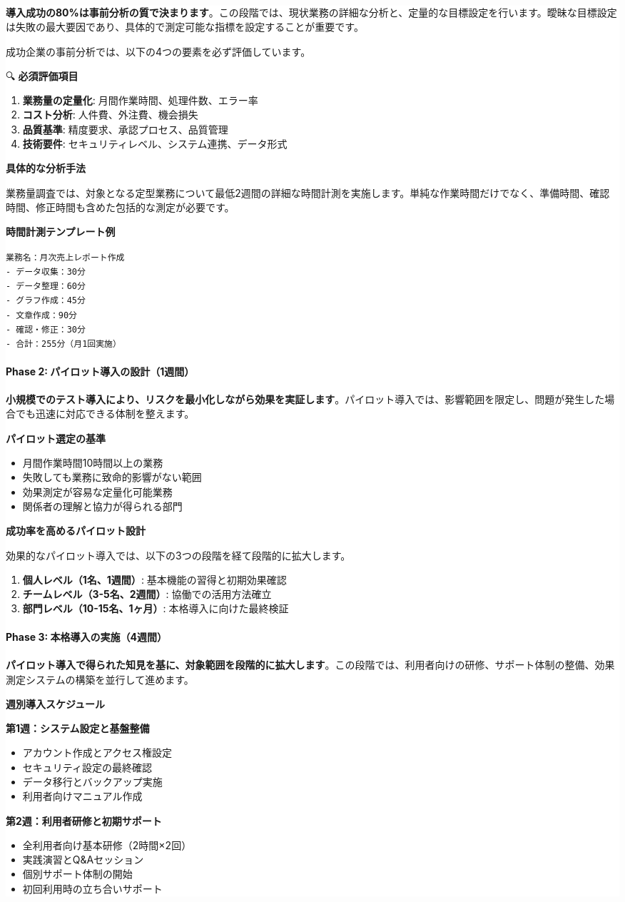 **導入成功の80%は事前分析の質で決まります**。この段階では、現状業務の詳細な分析と、定量的な目標設定を行います。曖昧な目標設定は失敗の最大要因であり、具体的で測定可能な指標を設定することが重要です。

成功企業の事前分析では、以下の4つの要素を必ず評価しています。

🔍 **必須評価項目**
1. **業務量の定量化**: 月間作業時間、処理件数、エラー率
2. **コスト分析**: 人件費、外注費、機会損失
3. **品質基準**: 精度要求、承認プロセス、品質管理
4. **技術要件**: セキュリティレベル、システム連携、データ形式

**具体的な分析手法**

業務量調査では、対象となる定型業務について最低2週間の詳細な時間計測を実施します。単純な作業時間だけでなく、準備時間、確認時間、修正時間も含めた包括的な測定が必要です。

**時間計測テンプレート例**
```
業務名：月次売上レポート作成
- データ収集：30分
- データ整理：60分
- グラフ作成：45分
- 文章作成：90分
- 確認・修正：30分
- 合計：255分（月1回実施）
```

#### Phase 2: パイロット導入の設計（1週間）

**小規模でのテスト導入により、リスクを最小化しながら効果を実証します**。パイロット導入では、影響範囲を限定し、問題が発生した場合でも迅速に対応できる体制を整えます。

**パイロット選定の基準**
- 月間作業時間10時間以上の業務
- 失敗しても業務に致命的影響がない範囲
- 効果測定が容易な定量化可能業務
- 関係者の理解と協力が得られる部門

**成功率を高めるパイロット設計**

効果的なパイロット導入では、以下の3つの段階を経て段階的に拡大します。

1. **個人レベル（1名、1週間）**: 基本機能の習得と初期効果確認
2. **チームレベル（3-5名、2週間）**: 協働での活用方法確立
3. **部門レベル（10-15名、1ヶ月）**: 本格導入に向けた最終検証

#### Phase 3: 本格導入の実施（4週間）

**パイロット導入で得られた知見を基に、対象範囲を段階的に拡大します**。この段階では、利用者向けの研修、サポート体制の整備、効果測定システムの構築を並行して進めます。

**週別導入スケジュール**

**第1週：システム設定と基盤整備**
- アカウント作成とアクセス権設定
- セキュリティ設定の最終確認
- データ移行とバックアップ実施
- 利用者向けマニュアル作成

**第2週：利用者研修と初期サポート**
- 全利用者向け基本研修（2時間×2回）
- 実践演習とQ&Aセッション
- 個別サポート体制の開始
- 初回利用時の立ち合いサポート
